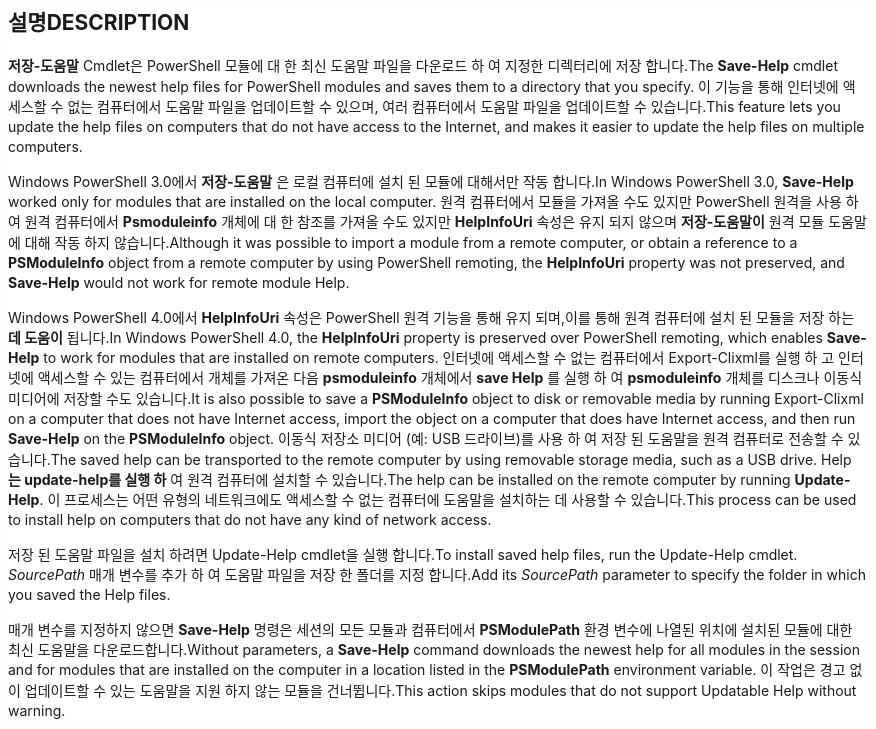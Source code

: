 ## <span data-ttu-id="0bf19-109">설명</span><span class="sxs-lookup"><span data-stu-id="0bf19-109">DESCRIPTION</span></span>

<span data-ttu-id="0bf19-110">**저장-도움말** Cmdlet은 PowerShell 모듈에 대 한 최신 도움말 파일을 다운로드 하 여 지정한 디렉터리에 저장 합니다.</span><span class="sxs-lookup"><span data-stu-id="0bf19-110">The **Save-Help** cmdlet downloads the newest help files for PowerShell modules and saves them to a directory that you specify.</span></span>
<span data-ttu-id="0bf19-111">이 기능을 통해 인터넷에 액세스할 수 없는 컴퓨터에서 도움말 파일을 업데이트할 수 있으며, 여러 컴퓨터에서 도움말 파일을 업데이트할 수 있습니다.</span><span class="sxs-lookup"><span data-stu-id="0bf19-111">This feature lets you update the help files on computers that do not have access to the Internet, and makes it easier to update the help files on multiple computers.</span></span>

<span data-ttu-id="0bf19-112">Windows PowerShell 3.0에서 **저장-도움말** 은 로컬 컴퓨터에 설치 된 모듈에 대해서만 작동 합니다.</span><span class="sxs-lookup"><span data-stu-id="0bf19-112">In Windows PowerShell 3.0, **Save-Help** worked only for modules that are installed on the local computer.</span></span>
<span data-ttu-id="0bf19-113">원격 컴퓨터에서 모듈을 가져올 수도 있지만 PowerShell 원격을 사용 하 여 원격 컴퓨터에서 **Psmoduleinfo** 개체에 대 한 참조를 가져올 수도 있지만 **HelpInfoUri** 속성은 유지 되지 않으며 **저장-도움말이** 원격 모듈 도움말에 대해 작동 하지 않습니다.</span><span class="sxs-lookup"><span data-stu-id="0bf19-113">Although it was possible to import a module from a remote computer, or obtain a reference to a **PSModuleInfo** object from a remote computer by using PowerShell remoting, the **HelpInfoUri** property was not preserved, and **Save-Help** would not work for remote module Help.</span></span>

<span data-ttu-id="0bf19-114">Windows PowerShell 4.0에서 **HelpInfoUri** 속성은 PowerShell 원격 기능을 통해 유지 되며,이를 통해 원격 컴퓨터에 설치 된 모듈을 저장 하는 **데 도움이** 됩니다.</span><span class="sxs-lookup"><span data-stu-id="0bf19-114">In Windows PowerShell 4.0, the **HelpInfoUri** property is preserved over PowerShell remoting, which enables **Save-Help** to work for modules that are installed on remote computers.</span></span>
<span data-ttu-id="0bf19-115">인터넷에 액세스할 수 없는 컴퓨터에서 Export-Clixml를 실행 하 고 인터넷에 액세스할 수 있는 컴퓨터에서 개체를 가져온 다음 **psmoduleinfo** 개체에서 **save Help** 를 실행 하 여 **psmoduleinfo** 개체를 디스크나 이동식 미디어에 저장할 수도 있습니다.</span><span class="sxs-lookup"><span data-stu-id="0bf19-115">It is also possible to save a **PSModuleInfo** object to disk or removable media by running Export-Clixml on a computer that does not have Internet access, import the object on a computer that does have Internet access, and then run **Save-Help** on the **PSModuleInfo** object.</span></span>
<span data-ttu-id="0bf19-116">이동식 저장소 미디어 (예: USB 드라이브)를 사용 하 여 저장 된 도움말을 원격 컴퓨터로 전송할 수 있습니다.</span><span class="sxs-lookup"><span data-stu-id="0bf19-116">The saved help can be transported to the remote computer by using removable storage media, such as a USB drive.</span></span>
<span data-ttu-id="0bf19-117">Help **는 update-help를 실행 하** 여 원격 컴퓨터에 설치할 수 있습니다.</span><span class="sxs-lookup"><span data-stu-id="0bf19-117">The help can be installed on the remote computer by running **Update-Help**.</span></span>
<span data-ttu-id="0bf19-118">이 프로세스는 어떤 유형의 네트워크에도 액세스할 수 없는 컴퓨터에 도움말을 설치하는 데 사용할 수 있습니다.</span><span class="sxs-lookup"><span data-stu-id="0bf19-118">This process can be used to install help on computers that do not have any kind of network access.</span></span>

<span data-ttu-id="0bf19-119">저장 된 도움말 파일을 설치 하려면 Update-Help cmdlet을 실행 합니다.</span><span class="sxs-lookup"><span data-stu-id="0bf19-119">To install saved help files, run the Update-Help cmdlet.</span></span>
<span data-ttu-id="0bf19-120">*SourcePath* 매개 변수를 추가 하 여 도움말 파일을 저장 한 폴더를 지정 합니다.</span><span class="sxs-lookup"><span data-stu-id="0bf19-120">Add its *SourcePath* parameter to specify the folder in which you saved the Help files.</span></span>

<span data-ttu-id="0bf19-121">매개 변수를 지정하지 않으면 **Save-Help** 명령은 세션의 모든 모듈과 컴퓨터에서 **PSModulePath** 환경 변수에 나열된 위치에 설치된 모듈에 대한 최신 도움말을 다운로드합니다.</span><span class="sxs-lookup"><span data-stu-id="0bf19-121">Without parameters, a **Save-Help** command downloads the newest help for all modules in the session and for modules that are installed on the computer in a location listed in the **PSModulePath** environment variable.</span></span>
<span data-ttu-id="0bf19-122">이 작업은 경고 없이 업데이트할 수 있는 도움말을 지원 하지 않는 모듈을 건너뜁니다.</span><span class="sxs-lookup"><span data-stu-id="0bf19-122">This action skips modules that do not support Updatable Help without warning.</span></span>
